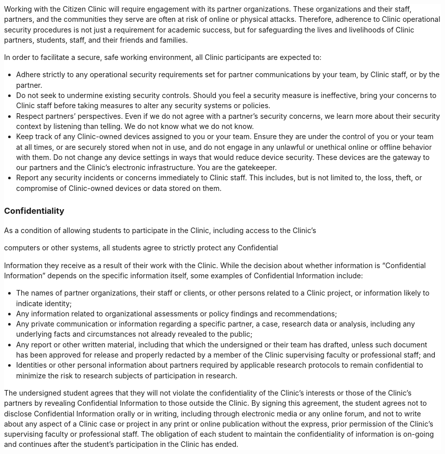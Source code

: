 Working with the Citizen Clinic will require engagement with its partner organizations. These organizations and their staff, partners, and the communities they serve are often at risk of online or physical attacks. Therefore, adherence to Clinic operational security procedures is not just a requirement for academic success, but for safeguarding the lives and livelihoods of Clinic partners, students, staff, and their friends and families.

In order to facilitate a secure, safe working environment, all Clinic participants are expected to:



*   Adhere strictly to any operational security requirements set for partner communications by your team, by Clinic staff, or by the partner.
*   Do not seek to undermine existing security controls. Should you feel a security measure is ineffective, bring your concerns to Clinic staff before taking measures to alter any security systems or policies.
*   Respect partners’ perspectives. Even if we do not agree with a partner’s security concerns, we learn more about their security context by listening than telling. We do not know what we do not know.
*   Keep track of any Clinic-owned devices assigned to you or your team. Ensure they are under the control of you or your team at all times, or are securely stored when not in use, and do not engage in any unlawful or unethical online or offline behavior with them. Do not change any device settings in ways that would reduce device security. These devices are the gateway to our partners and the Clinic’s electronic infrastructure. You are the gatekeeper.
*   Report any security incidents or concerns immediately to Clinic staff. This includes, but is not limited to, the loss, theft, or compromise of Clinic-owned devices or data stored on them. 

### **Confidentiality**

As a condition of allowing students to participate in the Clinic, including access to the Clinic’s

computers or other systems, all students agree to strictly protect any Confidential

Information they receive as a result of their work with the Clinic. While the decision about whether information is “Confidential Information” depends on the specific information itself, some examples of Confidential Information include:



*   The names of partner organizations, their staff or clients, or other persons related to a Clinic project, or information likely to indicate identity;
*   Any information related to organizational assessments or policy findings and recommendations;
*   Any private communication or information regarding a specific partner, a case, research data or analysis, including any underlying facts and circumstances not already revealed to the public;
*   Any report or other written material, including that which the undersigned or their team has drafted, unless such document has been approved for release and properly redacted by a member of the Clinic supervising faculty or professional staff; and
*   Identities or other personal information about partners required by applicable research protocols to remain confidential to minimize the risk to research subjects of participation in research.

The undersigned student agrees that they will not violate the confidentiality of the Clinic’s interests or those of the Clinic’s partners by revealing Confidential Information to those outside the Clinic. By signing this agreement, the student agrees not to disclose Confidential Information orally or in writing, including through electronic media or any online forum, and not to write about any aspect of a Clinic case or project in any print or online publication without the express, prior permission of the Clinic’s supervising faculty or professional staff. The obligation of each student to maintain the confidentiality of information is on-going and continues after the student’s participation in the Clinic has ended.

